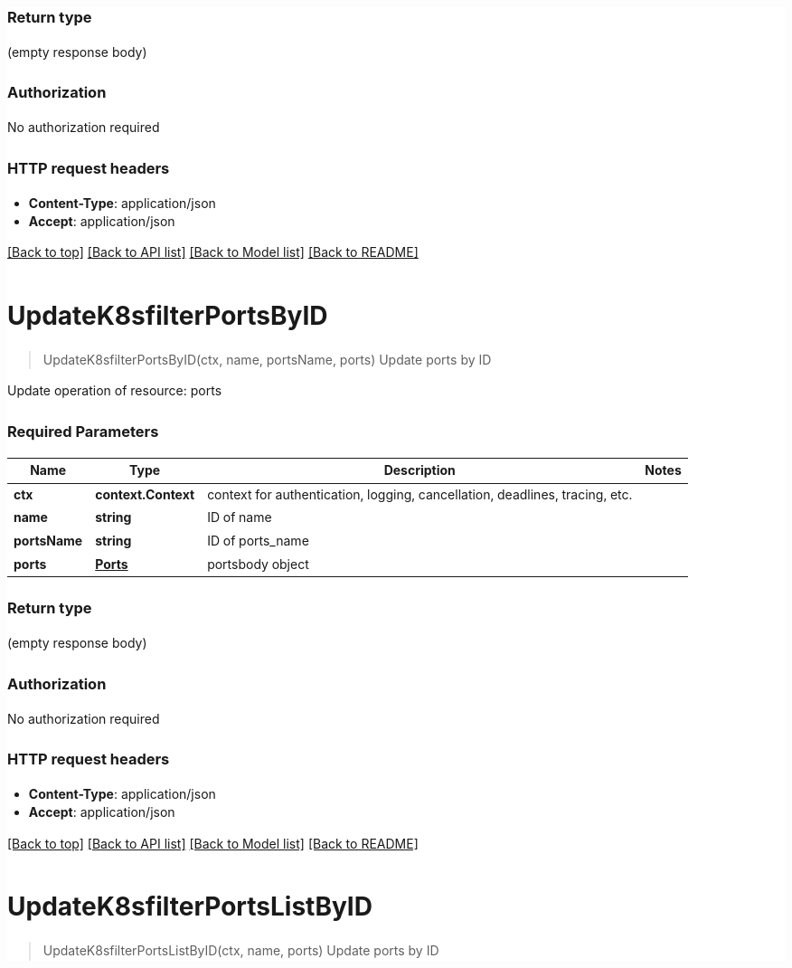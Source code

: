 ### Return type

 (empty response body)

### Authorization

No authorization required

### HTTP request headers

 - **Content-Type**: application/json
 - **Accept**: application/json

[[Back to top]](#) [[Back to API list]](../README.md#documentation-for-api-endpoints) [[Back to Model list]](../README.md#documentation-for-models) [[Back to README]](../README.md)

# **UpdateK8sfilterPortsByID**
> UpdateK8sfilterPortsByID(ctx, name, portsName, ports)
Update ports by ID

Update operation of resource: ports

### Required Parameters

Name | Type | Description  | Notes
------------- | ------------- | ------------- | -------------
 **ctx** | **context.Context** | context for authentication, logging, cancellation, deadlines, tracing, etc.
  **name** | **string**| ID of name | 
  **portsName** | **string**| ID of ports_name | 
  **ports** | [**Ports**](Ports.md)| portsbody object | 

### Return type

 (empty response body)

### Authorization

No authorization required

### HTTP request headers

 - **Content-Type**: application/json
 - **Accept**: application/json

[[Back to top]](#) [[Back to API list]](../README.md#documentation-for-api-endpoints) [[Back to Model list]](../README.md#documentation-for-models) [[Back to README]](../README.md)

# **UpdateK8sfilterPortsListByID**
> UpdateK8sfilterPortsListByID(ctx, name, ports)
Update ports by ID
